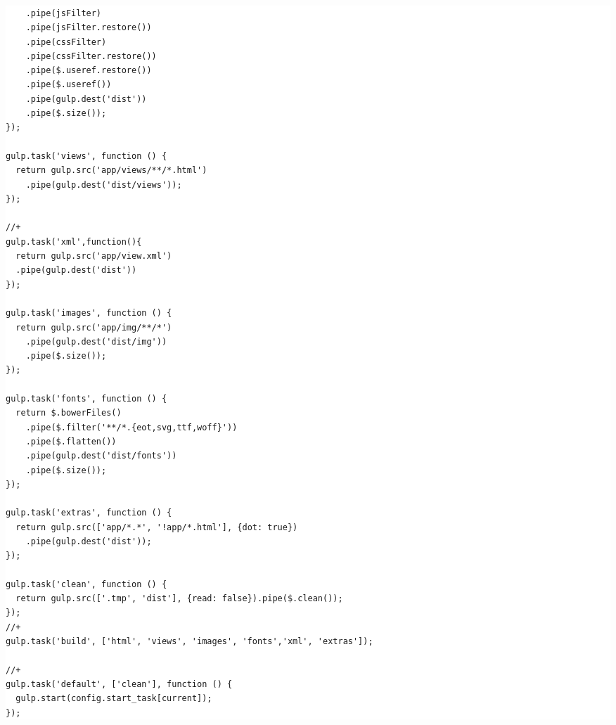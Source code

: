 ```
    .pipe(jsFilter)
    .pipe(jsFilter.restore())
    .pipe(cssFilter)
    .pipe(cssFilter.restore())
    .pipe($.useref.restore())
    .pipe($.useref())
    .pipe(gulp.dest('dist'))
    .pipe($.size());
});

gulp.task('views', function () {
  return gulp.src('app/views/**/*.html')
    .pipe(gulp.dest('dist/views'));
});

//+
gulp.task('xml',function(){
  return gulp.src('app/view.xml')
  .pipe(gulp.dest('dist'))
});

gulp.task('images', function () {
  return gulp.src('app/img/**/*')
    .pipe(gulp.dest('dist/img'))
    .pipe($.size());
});

gulp.task('fonts', function () {
  return $.bowerFiles()
    .pipe($.filter('**/*.{eot,svg,ttf,woff}'))
    .pipe($.flatten())
    .pipe(gulp.dest('dist/fonts'))
    .pipe($.size());
});

gulp.task('extras', function () {
  return gulp.src(['app/*.*', '!app/*.html'], {dot: true})
    .pipe(gulp.dest('dist'));
});

gulp.task('clean', function () {
  return gulp.src(['.tmp', 'dist'], {read: false}).pipe($.clean());
});
//+
gulp.task('build', ['html', 'views', 'images', 'fonts','xml', 'extras']);

//+
gulp.task('default', ['clean'], function () {
  gulp.start(config.start_task[current]);
});
```
